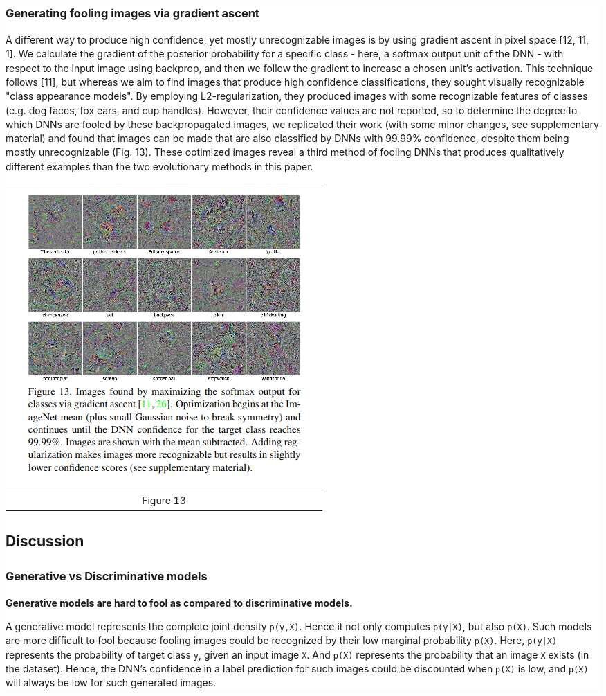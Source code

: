 ### Generating fooling images via gradient ascent
A different way to produce high confidence, yet mostly unrecognizable images is by using gradient ascent in pixel space [12, 11, 1]. We calculate the gradient of the posterior probability for a specific class - here, a softmax output unit of the DNN - with respect to the input image using backprop, and then we follow the gradient to increase a chosen unit’s activation. This technique follows [11], but whereas we aim to find images that produce high confidence classifications, they sought visually recognizable "class appearance models". By employing L2-regularization, they produced images with some recognizable features of classes (e.g. dog faces, fox ears, and cup handles). However, their confidence values are not reported, so to determine the degree to which DNNs are fooled by these backpropagated images, we replicated their work (with some minor changes, see supplementary material) and found that images can be made that are also classified by DNNs with 99.99% confidence, despite them being mostly unrecognizable (Fig. 13). These optimized images reveal a third method of fooling DNNs that produces qualitatively different examples than the two evolutionary methods in this paper.

|![Figure 13](/Fooling&#32;Deep&#32;Neural&#32;Networks/Deep&#32;Neural&#32;Networks&#32;are&#32;Easily&#32;Fooled:High&#32;Confidence&#32;Predictions&#32;for&#32;Unrecognizable&#32;Images/images/fig13.png)|
|:--:|
|Figure 13|

## Discussion

### Generative vs Discriminative models
**Generative models are hard to fool as compared to discriminative models.**

A generative model represents the complete joint density `p(y,X)`. Hence it not only computes `p(y|X)`, but also `p(X)`. Such models are more difficult to fool because fooling images could be recognized by their low marginal probability `p(X)`. Here, `p(y|X)` represents the probability of target class `y`, given an input image `X`. And `p(X)` represents the probability that an image `X` exists (in the dataset). Hence, the DNN’s confidence in a label prediction for such images could be discounted when `p(X)` is low, and `p(X)` will always be low for such generated images.
